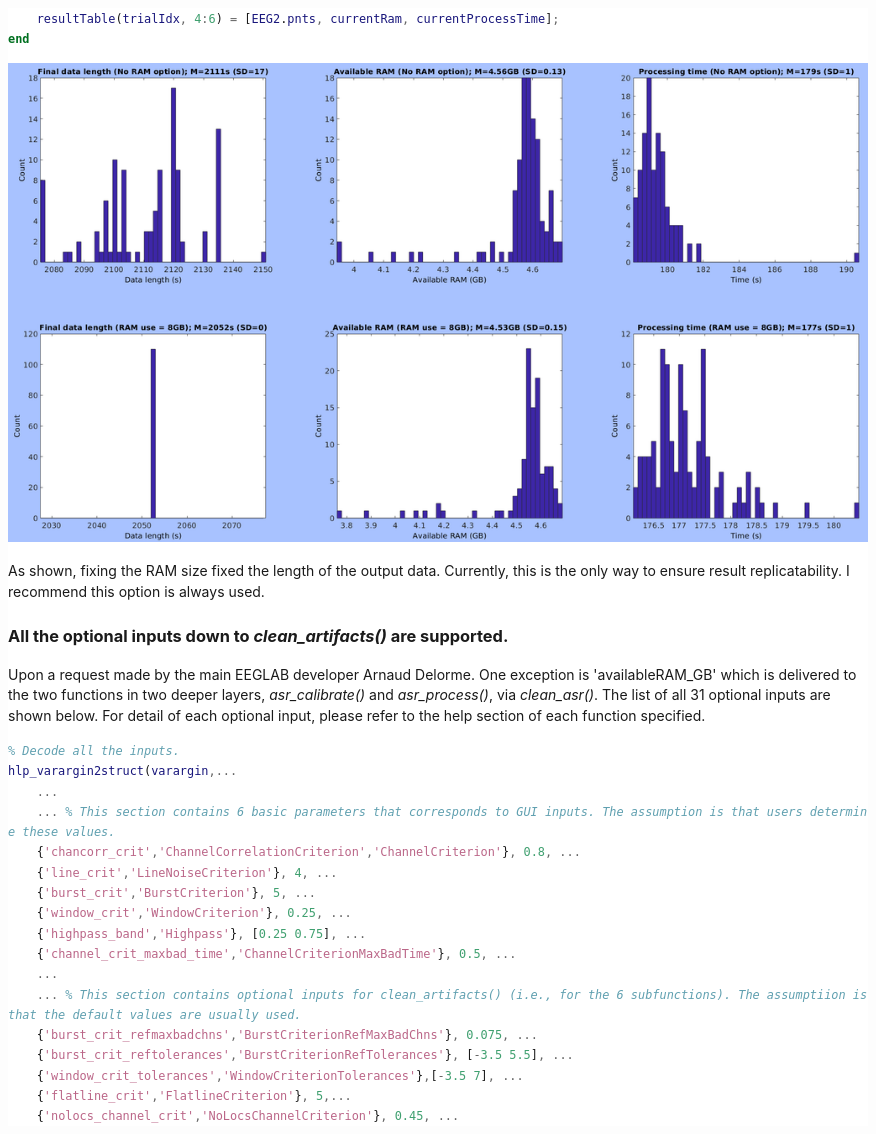 ``` matlab
    resultTable(trialIdx, 4:6) = [EEG2.pnts, currentRam, currentProcessTime];
end
```

![800px](../assets/images/asrRamFix.png)

As shown, fixing the RAM size fixed the length of the output data.
Currently, this is the only way to ensure result replicatability. I
recommend this option is always used.

### All the optional inputs down to *clean_artifacts()* are supported.

Upon a request made by the main EEGLAB developer Arnaud Delorme. One
exception is 'availableRAM_GB' which is delivered to the two functions
in two deeper layers, *asr_calibrate()* and *asr_process()*, via
*clean_asr()*. The list of all 31 optional inputs are shown below. For
detail of each optional input, please refer to the help section of each
function specified.

``` matlab
% Decode all the inputs.
hlp_varargin2struct(varargin,...
    ...
    ... % This section contains 6 basic parameters that corresponds to GUI inputs. The assumption is that users determine these values.
    {'chancorr_crit','ChannelCorrelationCriterion','ChannelCriterion'}, 0.8, ...
    {'line_crit','LineNoiseCriterion'}, 4, ...
    {'burst_crit','BurstCriterion'}, 5, ...
    {'window_crit','WindowCriterion'}, 0.25, ...
    {'highpass_band','Highpass'}, [0.25 0.75], ...
    {'channel_crit_maxbad_time','ChannelCriterionMaxBadTime'}, 0.5, ...
    ...
    ... % This section contains optional inputs for clean_artifacts() (i.e., for the 6 subfunctions). The assumptiion is that the default values are usually used.
    {'burst_crit_refmaxbadchns','BurstCriterionRefMaxBadChns'}, 0.075, ...
    {'burst_crit_reftolerances','BurstCriterionRefTolerances'}, [-3.5 5.5], ...
    {'window_crit_tolerances','WindowCriterionTolerances'},[-3.5 7], ...
    {'flatline_crit','FlatlineCriterion'}, 5,...
    {'nolocs_channel_crit','NoLocsChannelCriterion'}, 0.45, ...
```